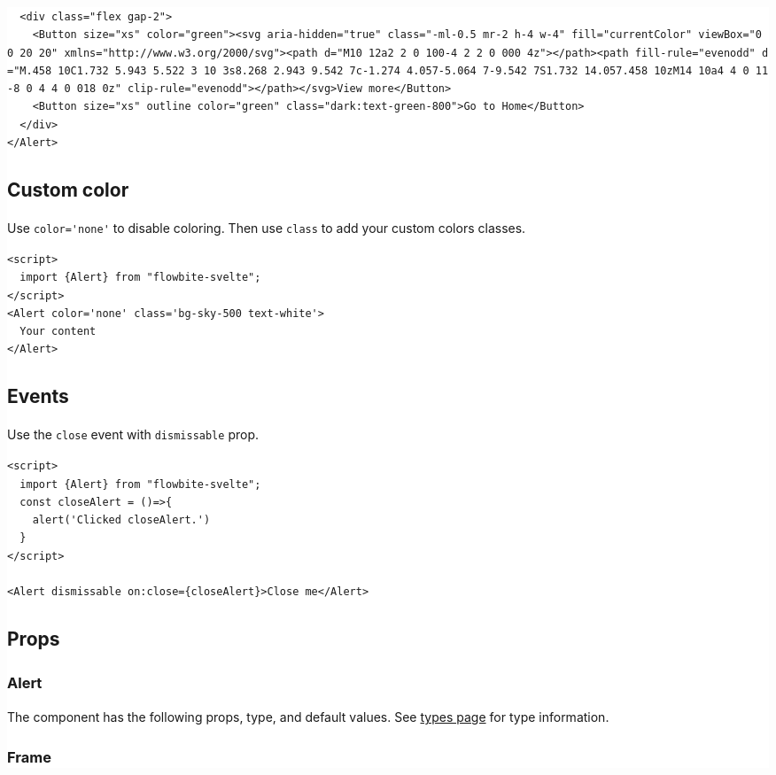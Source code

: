 ```svelte example class="flex flex-col gap-4" hideScript
  <div class="flex gap-2">
    <Button size="xs" color="green"><svg aria-hidden="true" class="-ml-0.5 mr-2 h-4 w-4" fill="currentColor" viewBox="0 0 20 20" xmlns="http://www.w3.org/2000/svg"><path d="M10 12a2 2 0 100-4 2 2 0 000 4z"></path><path fill-rule="evenodd" d="M.458 10C1.732 5.943 5.522 3 10 3s8.268 2.943 9.542 7c-1.274 4.057-5.064 7-9.542 7S1.732 14.057.458 10zM14 10a4 4 0 11-8 0 4 4 0 018 0z" clip-rule="evenodd"></path></svg>View more</Button>
    <Button size="xs" outline color="green" class="dark:text-green-800">Go to Home</Button>
  </div>
</Alert>
```

## Custom color

Use `color='none'` to disable coloring. Then use `class` to add your custom colors classes.

```svelte example class="flex flex-col gap-4" hideScript
<script>
  import {Alert} from "flowbite-svelte";
</script>
<Alert color='none' class='bg-sky-500 text-white'>
  Your content
</Alert>
```

## Events

Use the `close` event with `dismissable` prop.

```svelte example class="flex flex-col gap-4" hideScript
<script>
  import {Alert} from "flowbite-svelte";
  const closeAlert = ()=>{
    alert('Clicked closeAlert.')
  }
</script>

<Alert dismissable on:close={closeAlert}>Close me</Alert>
```

## Props

### Alert

The component has the following props, type, and default values. See [types page](/docs/pages/typescript) for type information.

<TableProp>
<TableDefaultRow items={alertProps} rowState='hover' />
</TableProp>

### Frame

